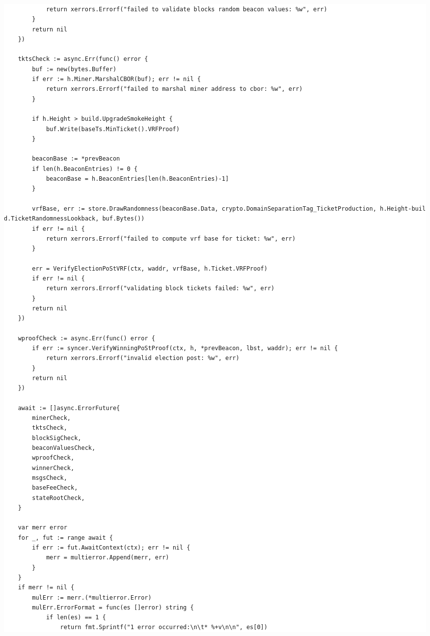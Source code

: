 ```
			return xerrors.Errorf("failed to validate blocks random beacon values: %w", err)
		}
		return nil
	})

	tktsCheck := async.Err(func() error {
		buf := new(bytes.Buffer)
		if err := h.Miner.MarshalCBOR(buf); err != nil {
			return xerrors.Errorf("failed to marshal miner address to cbor: %w", err)
		}

		if h.Height > build.UpgradeSmokeHeight {
			buf.Write(baseTs.MinTicket().VRFProof)
		}

		beaconBase := *prevBeacon
		if len(h.BeaconEntries) != 0 {
			beaconBase = h.BeaconEntries[len(h.BeaconEntries)-1]
		}

		vrfBase, err := store.DrawRandomness(beaconBase.Data, crypto.DomainSeparationTag_TicketProduction, h.Height-build.TicketRandomnessLookback, buf.Bytes())
		if err != nil {
			return xerrors.Errorf("failed to compute vrf base for ticket: %w", err)
		}

		err = VerifyElectionPoStVRF(ctx, waddr, vrfBase, h.Ticket.VRFProof)
		if err != nil {
			return xerrors.Errorf("validating block tickets failed: %w", err)
		}
		return nil
	})

	wproofCheck := async.Err(func() error {
		if err := syncer.VerifyWinningPoStProof(ctx, h, *prevBeacon, lbst, waddr); err != nil {
			return xerrors.Errorf("invalid election post: %w", err)
		}
		return nil
	})

	await := []async.ErrorFuture{
		minerCheck,
		tktsCheck,
		blockSigCheck,
		beaconValuesCheck,
		wproofCheck,
		winnerCheck,
		msgsCheck,
		baseFeeCheck,
		stateRootCheck,
	}

	var merr error
	for _, fut := range await {
		if err := fut.AwaitContext(ctx); err != nil {
			merr = multierror.Append(merr, err)
		}
	}
	if merr != nil {
		mulErr := merr.(*multierror.Error)
		mulErr.ErrorFormat = func(es []error) string {
			if len(es) == 1 {
				return fmt.Sprintf("1 error occurred:\n\t* %+v\n\n", es[0])
```